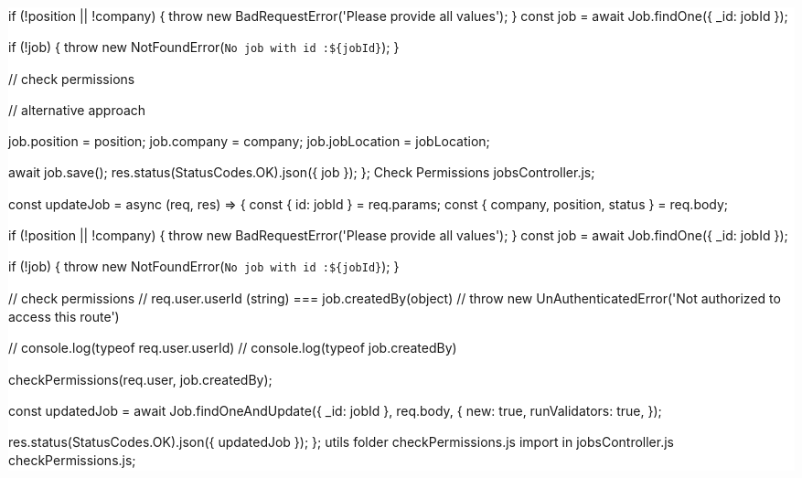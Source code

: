 if (!position || !company) {
throw new BadRequestError('Please provide all values');
}
const job = await Job.findOne({ \_id: jobId });

if (!job) {
throw new NotFoundError(`No job with id :${jobId}`);
}

// check permissions

// alternative approach

job.position = position;
job.company = company;
job.jobLocation = jobLocation;

await job.save();
res.status(StatusCodes.OK).json({ job });
};
Check Permissions
jobsController.js;

const updateJob = async (req, res) => {
const { id: jobId } = req.params;
const { company, position, status } = req.body;

if (!position || !company) {
throw new BadRequestError('Please provide all values');
}
const job = await Job.findOne({ \_id: jobId });

if (!job) {
throw new NotFoundError(`No job with id :${jobId}`);
}

// check permissions
// req.user.userId (string) === job.createdBy(object)
// throw new UnAuthenticatedError('Not authorized to access this route')

// console.log(typeof req.user.userId)
// console.log(typeof job.createdBy)

checkPermissions(req.user, job.createdBy);

const updatedJob = await Job.findOneAndUpdate({ \_id: jobId }, req.body, {
new: true,
runValidators: true,
});

res.status(StatusCodes.OK).json({ updatedJob });
};
utils folder
checkPermissions.js
import in jobsController.js
checkPermissions.js;
